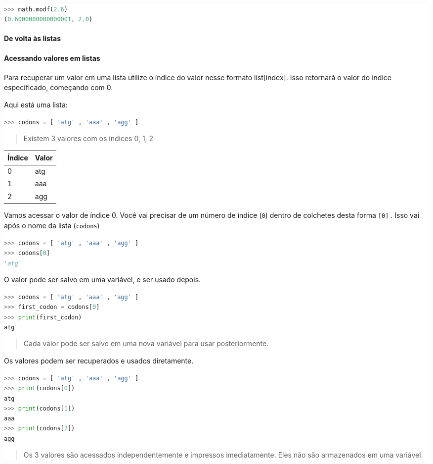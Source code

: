 ```python
>>> math.modf(2.6)
(0.6000000000000001, 2.0)
```

#### De volta às listas

#### Acessando valores em listas

Para recuperar um valor em uma lista utilize o índice do valor nesse formato list[index]. Isso retornará o valor do índice especificado, começando com 0. 

Aqui está uma lista:  
```python
>>> codons = [ 'atg' , 'aaa' , 'agg' ]
```
> Existem 3 valores com os índices 0, 1, 2

| Índice | Valor |
| ----- | ----- |
| 0     | atg   |
| 1     | aaa   |
| 2     | agg   |

Vamos acessar o valor de índice 0. Você vai precisar de um número de índice (`0`) dentro de colchetes desta forma `[0]` . Isso vai após o nome da lista (`codons`)
```python
>>> codons = [ 'atg' , 'aaa' , 'agg' ]
>>> codons[0]
'atg'
```
O valor pode ser salvo em uma variável, e ser usado depois.
```python
>>> codons = [ 'atg' , 'aaa' , 'agg' ]
>>> first_codon = codons[0]
>>> print(first_codon)
atg
```
> Cada valor pode ser salvo em uma nova variável para usar posteriormente.

Os valores podem ser recuperados e usados diretamente.
```python
>>> codons = [ 'atg' , 'aaa' , 'agg' ]
>>> print(codons[0])
atg
>>> print(codons[1])
aaa
>>> print(codons[2])
agg
```
> Os 3 valores são acessados independentemente e impressos imediatamente. Eles não são armazenados em uma variável.

